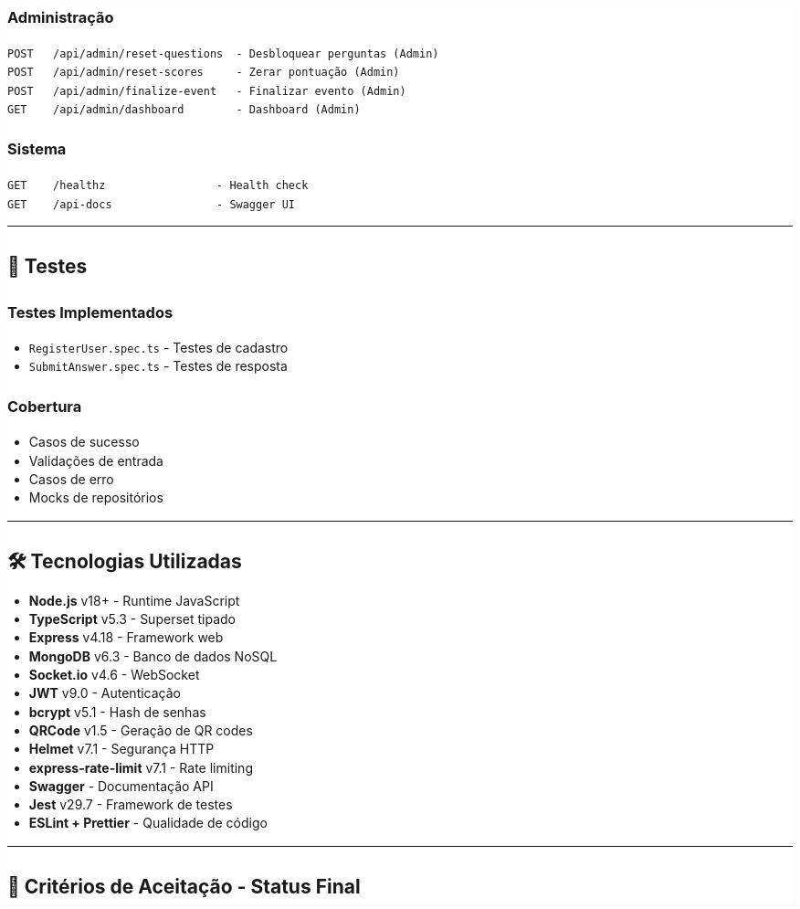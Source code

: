 ### Administração
```
POST   /api/admin/reset-questions  - Desbloquear perguntas (Admin)
POST   /api/admin/reset-scores     - Zerar pontuação (Admin)
POST   /api/admin/finalize-event   - Finalizar evento (Admin)
GET    /api/admin/dashboard        - Dashboard (Admin)
```

### Sistema
```
GET    /healthz                 - Health check
GET    /api-docs                - Swagger UI
```

---

## 🧪 Testes

### Testes Implementados
- `RegisterUser.spec.ts` - Testes de cadastro
- `SubmitAnswer.spec.ts` - Testes de resposta

### Cobertura
- Casos de sucesso
- Validações de entrada
- Casos de erro
- Mocks de repositórios

---

## 🛠️ Tecnologias Utilizadas

- **Node.js** v18+ - Runtime JavaScript
- **TypeScript** v5.3 - Superset tipado
- **Express** v4.18 - Framework web
- **MongoDB** v6.3 - Banco de dados NoSQL
- **Socket.io** v4.6 - WebSocket
- **JWT** v9.0 - Autenticação
- **bcrypt** v5.1 - Hash de senhas
- **QRCode** v1.5 - Geração de QR codes
- **Helmet** v7.1 - Segurança HTTP
- **express-rate-limit** v7.1 - Rate limiting
- **Swagger** - Documentação API
- **Jest** v29.7 - Framework de testes
- **ESLint + Prettier** - Qualidade de código

---

## 🎯 Critérios de Aceitação - Status Final
